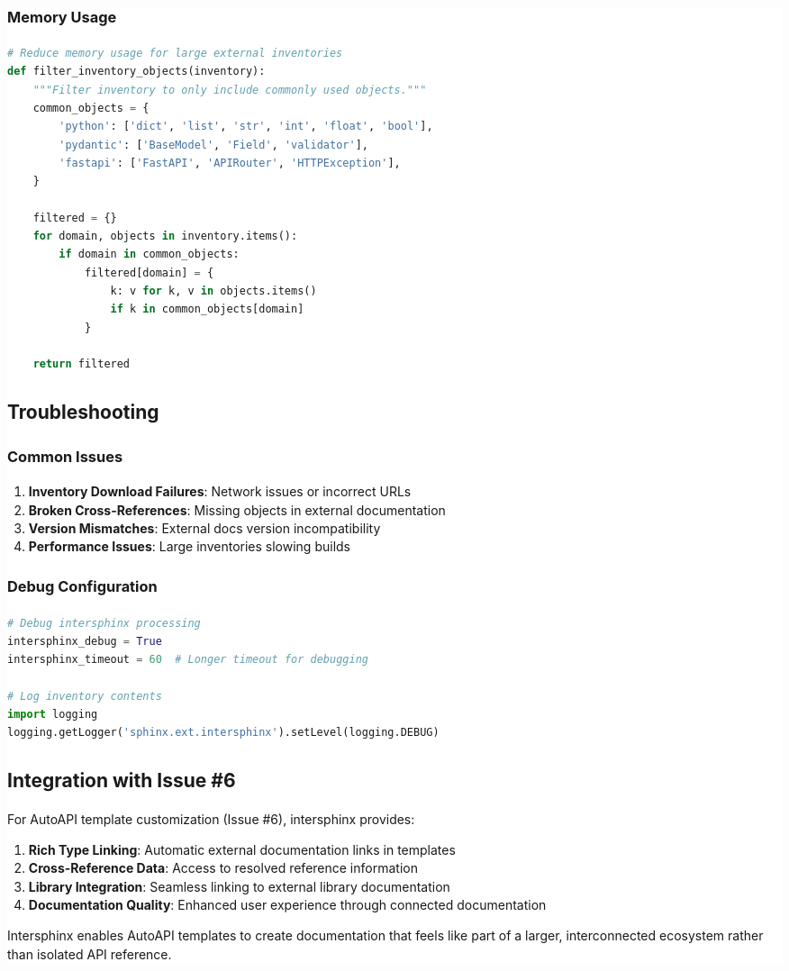 ### Memory Usage

```python
# Reduce memory usage for large external inventories
def filter_inventory_objects(inventory):
    """Filter inventory to only include commonly used objects."""
    common_objects = {
        'python': ['dict', 'list', 'str', 'int', 'float', 'bool'],
        'pydantic': ['BaseModel', 'Field', 'validator'],
        'fastapi': ['FastAPI', 'APIRouter', 'HTTPException'],
    }

    filtered = {}
    for domain, objects in inventory.items():
        if domain in common_objects:
            filtered[domain] = {
                k: v for k, v in objects.items()
                if k in common_objects[domain]
            }

    return filtered
```

## Troubleshooting

### Common Issues

1. **Inventory Download Failures**: Network issues or incorrect URLs
2. **Broken Cross-References**: Missing objects in external documentation
3. **Version Mismatches**: External docs version incompatibility
4. **Performance Issues**: Large inventories slowing builds

### Debug Configuration

```python
# Debug intersphinx processing
intersphinx_debug = True
intersphinx_timeout = 60  # Longer timeout for debugging

# Log inventory contents
import logging
logging.getLogger('sphinx.ext.intersphinx').setLevel(logging.DEBUG)
```

## Integration with Issue #6

For AutoAPI template customization (Issue #6), intersphinx provides:

1. **Rich Type Linking**: Automatic external documentation links in templates
2. **Cross-Reference Data**: Access to resolved reference information
3. **Library Integration**: Seamless linking to external library documentation
4. **Documentation Quality**: Enhanced user experience through connected documentation

Intersphinx enables AutoAPI templates to create documentation that feels like part of a larger, interconnected ecosystem rather than isolated API reference.
